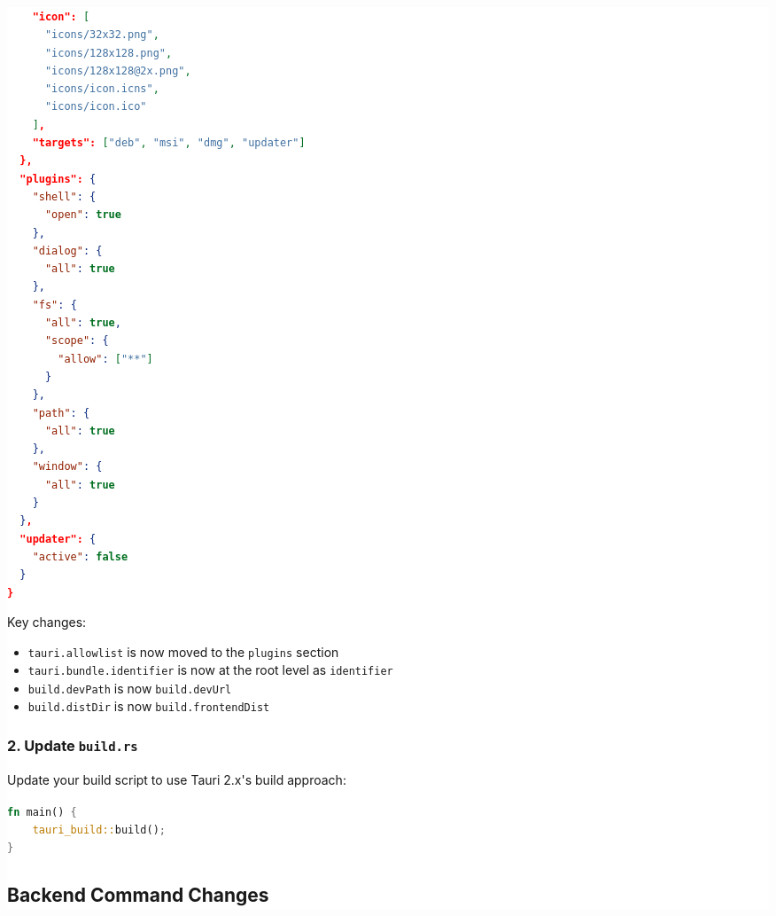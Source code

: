 ```json
    "icon": [
      "icons/32x32.png",
      "icons/128x128.png",
      "icons/128x128@2x.png",
      "icons/icon.icns",
      "icons/icon.ico"
    ],
    "targets": ["deb", "msi", "dmg", "updater"]
  },
  "plugins": {
    "shell": {
      "open": true
    },
    "dialog": {
      "all": true
    },
    "fs": {
      "all": true,
      "scope": {
        "allow": ["**"]
      }
    },
    "path": {
      "all": true
    },
    "window": {
      "all": true
    }
  },
  "updater": {
    "active": false
  }
}
```

Key changes:
- `tauri.allowlist` is now moved to the `plugins` section
- `tauri.bundle.identifier` is now at the root level as `identifier`
- `build.devPath` is now `build.devUrl`
- `build.distDir` is now `build.frontendDist`

### 2. Update `build.rs`

Update your build script to use Tauri 2.x's build approach:

```rust
fn main() {
    tauri_build::build();
}
```

## Backend Command Changes
